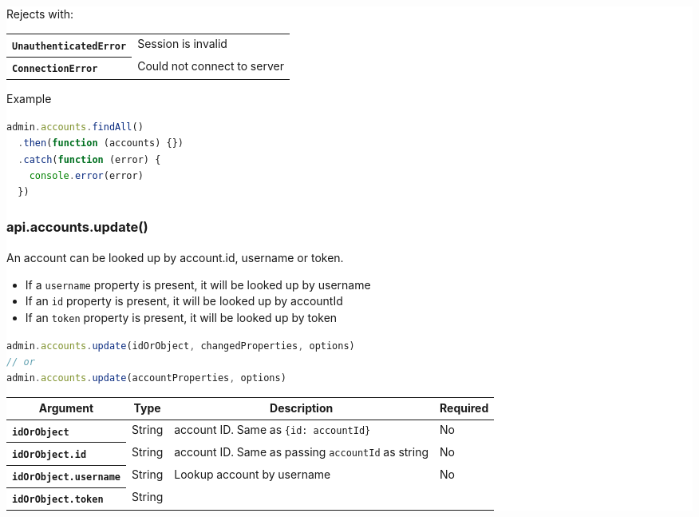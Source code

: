 Rejects with:

<table>
  <tr>
    <th align="left"><code>UnauthenticatedError</code></th>
    <td>Session is invalid</td>
  </tr>
  <tr>
    <th align="left"><code>ConnectionError</code></th>
    <td>Could not connect to server</td>
  </tr>
</table>

Example

```js
admin.accounts.findAll()
  .then(function (accounts) {})
  .catch(function (error) {
    console.error(error)
  })
```

### api.accounts.update()

An account can be looked up by account.id, username or token.

- If a `username` property is present, it will be looked up by username
- If an `id` property is present, it will be looked up by accountId
- If an `token` property is present, it will be looked up by token

```js
admin.accounts.update(idOrObject, changedProperties, options)
// or
admin.accounts.update(accountProperties, options)
```

<table>
  <thead>
    <tr>
      <th>Argument</th>
      <th>Type</th>
      <th>Description</th>
      <th>Required</th>
    </tr>
  </thead>
  <tr>
    <th align="left"><code>idOrObject</code></th>
    <td>String</td>
    <td>account ID. Same as <code>{id: accountId}</code></td>
    <td>No</td>
  </tr>
  <tr>
    <th align="left"><code>idOrObject.id</code></th>
    <td>String</td>
    <td>account ID. Same as passing <code>accountId</code> as string</td>
    <td>No</td>
  </tr>
  <tr>
    <th align="left"><code>idOrObject.username</code></th>
    <td>String</td>
    <td>Lookup account by username</td>
    <td>No</td>
  </tr>
  <tr>
    <th align="left"><code>idOrObject.token</code></th>
    <td>String</td>